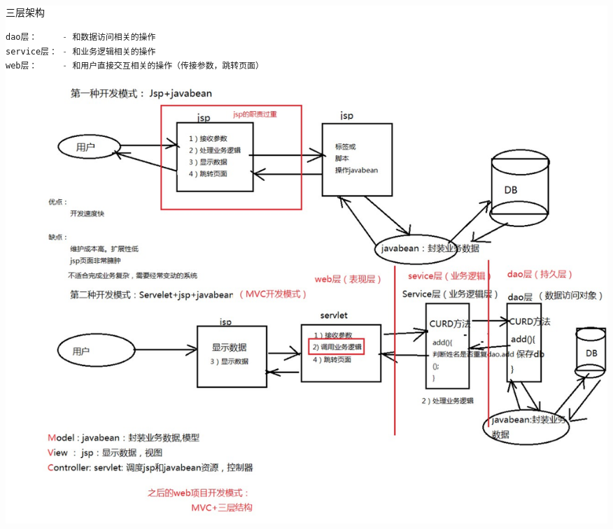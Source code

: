 
三层架构

```java
dao层：     - 和数据访问相关的操作
service层： - 和业务逻辑相关的操作
web层：     - 和用户直接交互相关的操作（传接参数，跳转页面）
```

![web开发模式](../../_media/web开发模式.jpg)



